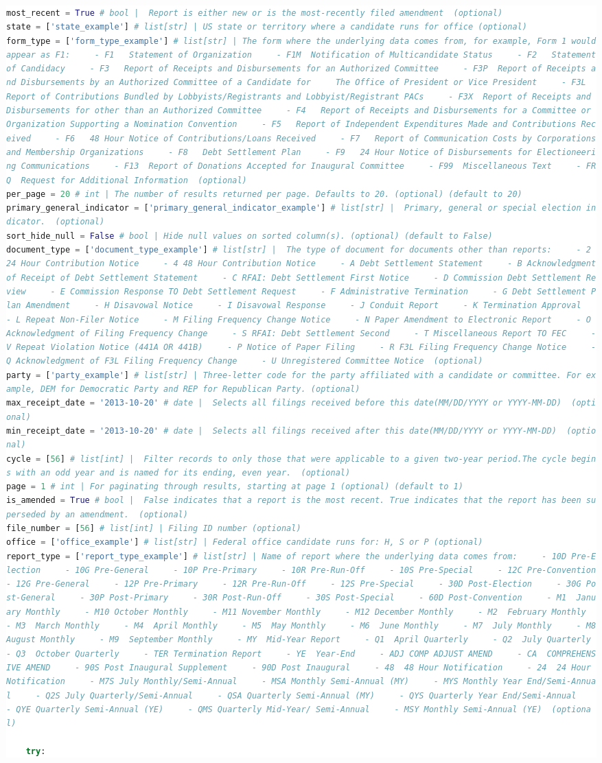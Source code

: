 ```python
most_recent = True # bool |  Report is either new or is the most-recently filed amendment  (optional)
state = ['state_example'] # list[str] | US state or territory where a candidate runs for office (optional)
form_type = ['form_type_example'] # list[str] | The form where the underlying data comes from, for example, Form 1 would appear as F1:     - F1   Statement of Organization     - F1M  Notification of Multicandidate Status     - F2   Statement of Candidacy     - F3   Report of Receipts and Disbursements for an Authorized Committee     - F3P  Report of Receipts and Disbursements by an Authorized Committee of a Candidate for     The Office of President or Vice President     - F3L  Report of Contributions Bundled by Lobbyists/Registrants and Lobbyist/Registrant PACs     - F3X  Report of Receipts and Disbursements for other than an Authorized Committee     - F4   Report of Receipts and Disbursements for a Committee or Organization Supporting a Nomination Convention     - F5   Report of Independent Expenditures Made and Contributions Received     - F6   48 Hour Notice of Contributions/Loans Received     - F7   Report of Communication Costs by Corporations and Membership Organizations     - F8   Debt Settlement Plan     - F9   24 Hour Notice of Disbursements for Electioneering Communications     - F13  Report of Donations Accepted for Inaugural Committee     - F99  Miscellaneous Text     - FRQ  Request for Additional Information  (optional)
per_page = 20 # int | The number of results returned per page. Defaults to 20. (optional) (default to 20)
primary_general_indicator = ['primary_general_indicator_example'] # list[str] |  Primary, general or special election indicator.  (optional)
sort_hide_null = False # bool | Hide null values on sorted column(s). (optional) (default to False)
document_type = ['document_type_example'] # list[str] |  The type of document for documents other than reports:     - 2 24 Hour Contribution Notice     - 4 48 Hour Contribution Notice     - A Debt Settlement Statement     - B Acknowledgment of Receipt of Debt Settlement Statement     - C RFAI: Debt Settlement First Notice     - D Commission Debt Settlement Review     - E Commission Response TO Debt Settlement Request     - F Administrative Termination     - G Debt Settlement Plan Amendment     - H Disavowal Notice     - I Disavowal Response     - J Conduit Report     - K Termination Approval     - L Repeat Non-Filer Notice     - M Filing Frequency Change Notice     - N Paper Amendment to Electronic Report     - O Acknowledgment of Filing Frequency Change     - S RFAI: Debt Settlement Second     - T Miscellaneous Report TO FEC     - V Repeat Violation Notice (441A OR 441B)     - P Notice of Paper Filing     - R F3L Filing Frequency Change Notice     - Q Acknowledgment of F3L Filing Frequency Change     - U Unregistered Committee Notice  (optional)
party = ['party_example'] # list[str] | Three-letter code for the party affiliated with a candidate or committee. For example, DEM for Democratic Party and REP for Republican Party. (optional)
max_receipt_date = '2013-10-20' # date |  Selects all filings received before this date(MM/DD/YYYY or YYYY-MM-DD)  (optional)
min_receipt_date = '2013-10-20' # date |  Selects all filings received after this date(MM/DD/YYYY or YYYY-MM-DD)  (optional)
cycle = [56] # list[int] |  Filter records to only those that were applicable to a given two-year period.The cycle begins with an odd year and is named for its ending, even year.  (optional)
page = 1 # int | For paginating through results, starting at page 1 (optional) (default to 1)
is_amended = True # bool |  False indicates that a report is the most recent. True indicates that the report has been superseded by an amendment.  (optional)
file_number = [56] # list[int] | Filing ID number (optional)
office = ['office_example'] # list[str] | Federal office candidate runs for: H, S or P (optional)
report_type = ['report_type_example'] # list[str] | Name of report where the underlying data comes from:     - 10D Pre-Election     - 10G Pre-General     - 10P Pre-Primary     - 10R Pre-Run-Off     - 10S Pre-Special     - 12C Pre-Convention     - 12G Pre-General     - 12P Pre-Primary     - 12R Pre-Run-Off     - 12S Pre-Special     - 30D Post-Election     - 30G Post-General     - 30P Post-Primary     - 30R Post-Run-Off     - 30S Post-Special     - 60D Post-Convention     - M1  January Monthly     - M10 October Monthly     - M11 November Monthly     - M12 December Monthly     - M2  February Monthly     - M3  March Monthly     - M4  April Monthly     - M5  May Monthly     - M6  June Monthly     - M7  July Monthly     - M8  August Monthly     - M9  September Monthly     - MY  Mid-Year Report     - Q1  April Quarterly     - Q2  July Quarterly     - Q3  October Quarterly     - TER Termination Report     - YE  Year-End     - ADJ COMP ADJUST AMEND     - CA  COMPREHENSIVE AMEND     - 90S Post Inaugural Supplement     - 90D Post Inaugural     - 48  48 Hour Notification     - 24  24 Hour Notification     - M7S July Monthly/Semi-Annual     - MSA Monthly Semi-Annual (MY)     - MYS Monthly Year End/Semi-Annual     - Q2S July Quarterly/Semi-Annual     - QSA Quarterly Semi-Annual (MY)     - QYS Quarterly Year End/Semi-Annual     - QYE Quarterly Semi-Annual (YE)     - QMS Quarterly Mid-Year/ Semi-Annual     - MSY Monthly Semi-Annual (YE)  (optional)

    try:
```